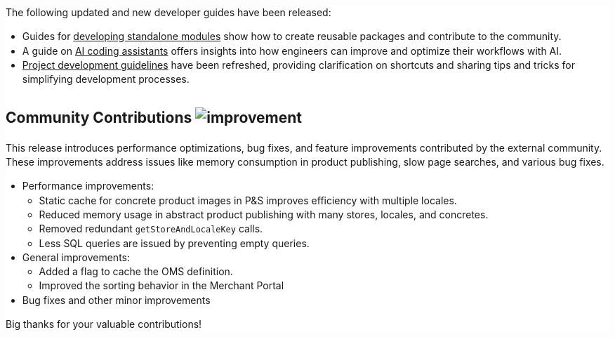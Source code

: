 The following updated and new developer guides have been released:

- Guides for [developing standalone modules](https://docs.spryker.com/docs/dg/dev/developing-standalone-modules/developing-standalone-modules.html) show how to create reusable packages and contribute to the community.
- A guide on [AI coding assistants](https://docs.spryker.com/docs/dg/dev/ai-coding-assistants.html) offers insights into how engineers can improve and optimize their workflows with AI.
- [Project development guidelines](https://docs.spryker.com/docs/dg/dev/guidelines/project-development-guidelines.html) have been refreshed, providing clarification on shortcuts and sharing tips and tricks for simplifying development processes.



## Community Contributions <span class="inline-img">![improvement](https://spryker.s3.eu-central-1.amazonaws.com/docs/scos/user/intro-to-spryker/releases/release-notes/improvement.png)</span>

This release introduces performance optimizations, bug fixes, and feature improvements contributed by the external community. These improvements address issues like memory consumption in product publishing, slow page searches, and various bug fixes.

- Performance improvements:
  - Static cache for concrete product images in P\&S improves efficiency with multiple locales.
  - Reduced memory usage in abstract product publishing with many stores, locales, and concretes.
  - Removed redundant `getStoreAndLocaleKey` calls.
  - Less SQL queries are issued by preventing empty queries.
- General improvements:
  - Added a flag to cache the OMS definition.
  - Improved the sorting behavior in the Merchant Portal
- Bug fixes and other minor improvements

Big thanks for your valuable contributions!
